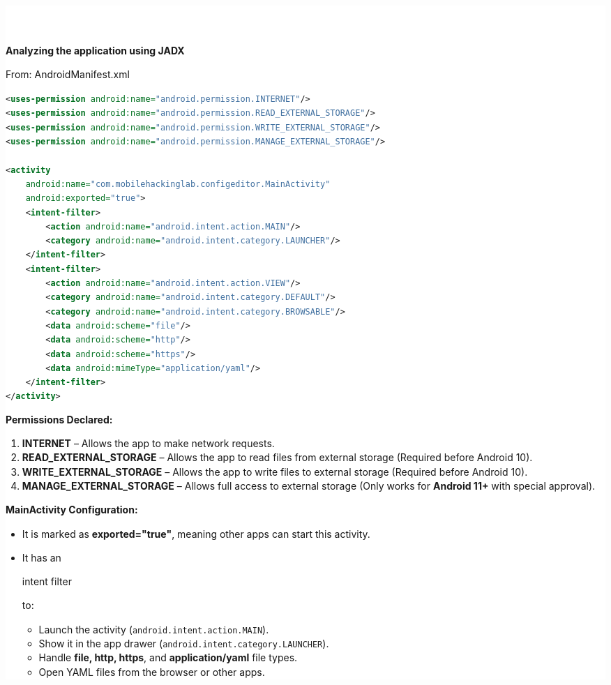 

<br /><br />

**Analyzing the application using JADX**

From: AndroidManifest.xml

```xml
<uses-permission android:name="android.permission.INTERNET"/>
<uses-permission android:name="android.permission.READ_EXTERNAL_STORAGE"/>
<uses-permission android:name="android.permission.WRITE_EXTERNAL_STORAGE"/>
<uses-permission android:name="android.permission.MANAGE_EXTERNAL_STORAGE"/>

<activity
    android:name="com.mobilehackinglab.configeditor.MainActivity"
    android:exported="true">
    <intent-filter>
        <action android:name="android.intent.action.MAIN"/>
        <category android:name="android.intent.category.LAUNCHER"/>
    </intent-filter>
    <intent-filter>
        <action android:name="android.intent.action.VIEW"/>
        <category android:name="android.intent.category.DEFAULT"/>
        <category android:name="android.intent.category.BROWSABLE"/>
        <data android:scheme="file"/>
        <data android:scheme="http"/>
        <data android:scheme="https"/>
        <data android:mimeType="application/yaml"/>
    </intent-filter>
</activity>
```

**Permissions Declared:**

1. **INTERNET** – Allows the app to make network requests.
2. **READ_EXTERNAL_STORAGE** – Allows the app to read files from external storage (Required before Android 10).
3. **WRITE_EXTERNAL_STORAGE** – Allows the app to write files to external storage (Required before Android 10).
4. **MANAGE_EXTERNAL_STORAGE** – Allows full access to external storage (Only works for **Android 11+** with special approval).

**MainActivity Configuration:**

- It is marked as **exported="true"**, meaning other apps can start this activity.

- It has an 

  intent filter

   to:

  - Launch the activity (`android.intent.action.MAIN`).
  - Show it in the app drawer (`android.intent.category.LAUNCHER`).
  - Handle **file, http, https**, and **application/yaml** file types.
  - Open YAML files from the browser or other apps.
